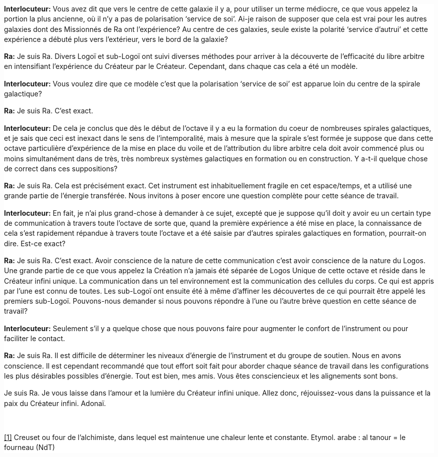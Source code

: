 <p><strong>Interlocuteur:</strong> Vous avez dit que vers le centre de cette galaxie il y a, pour utiliser un terme médiocre, ce que vous appelez la portion la plus ancienne, où il n’y a pas de polarisation ‘service de soi’. Ai-je raison de supposer que cela est vrai pour les autres galaxies dont des Missionnés de Ra ont l’expérience? Au centre de ces galaxies, seule existe la polarité ‘service d’autrui’ et cette expérience a débuté plus vers l’extérieur, vers le bord de la galaxie?</p>
<p><strong>Ra:</strong> Je suis Ra. Divers Logoï et sub-Logoï ont suivi diverses méthodes pour arriver à la découverte de l’efficacité du libre arbitre en intensifiant l’expérience du Créateur par le Créateur. Cependant, dans chaque cas cela a été un modèle.</p>
<p><strong>Interlocuteur:</strong> Vous voulez dire que ce modèle c’est que la polarisation ‘service de soi’ est apparue loin du centre de la spirale galactique?</p>
<p><strong>Ra:</strong> Je suis Ra. C’est exact.</p>
<p><strong>Interlocuteur:</strong> De cela je conclus que dès le début de l’octave il y a eu la formation du coeur de nombreuses spirales galactiques, et je sais que ceci est inexact dans le sens de l’intemporalité, mais à mesure que la spirale s’est formée je suppose que dans cette octave particulière d’expérience de la mise en place du voile et de l’attribution du libre arbitre cela doit avoir commencé plus ou moins simultanément dans de très, très nombreux systèmes galactiques en formation ou en construction. Y a-t-il quelque chose de correct dans ces suppositions?</p>
<p><strong>Ra:</strong> Je suis Ra. Cela est précisément exact. Cet instrument est inhabituellement fragile en cet espace/temps, et a utilisé une grande partie de l’énergie transférée. Nous invitons à poser encore une question complète pour cette séance de travail.</p>
<p><strong>Interlocuteur:</strong> En fait, je n’ai plus grand-chose à demander à ce sujet, excepté que je suppose qu’il doit y avoir eu un certain type de communication à travers toute l’octave de sorte que, quand la première expérience a été mise en place, la connaissance de cela s’est rapidement répandue à travers toute l’octave et a été saisie par d’autres spirales galactiques en formation, pourrait-on dire. Est-ce exact?</p>
<p><strong>Ra:</strong> Je suis Ra. C’est exact. Avoir conscience de la nature de cette communication c’est avoir conscience de la nature du Logos. Une grande partie de ce que vous appelez la Création n’a jamais été séparée de Logos Unique de cette octave et réside dans le Créateur infini unique. La communication dans un tel environnement est la communication des cellules du corps. Ce qui est appris par l’une est connu de toutes. Les sub-Logoï ont ensuite été à même d’affiner les découvertes de ce qui pourrait être appelé les premiers sub-Logoï. Pouvons-nous demander si nous pouvons répondre à l’une ou l’autre brève question en cette séance de travail?</p>
<p><strong>Interlocuteur:</strong> Seulement s’il y a quelque chose que nous pouvons faire pour augmenter le confort de l’instrument ou pour faciliter le contact.</p>
<p><strong>Ra:</strong> Je suis Ra. Il est difficile de déterminer les niveaux d’énergie de l’instrument et du groupe de soutien. Nous en avons conscience. Il est cependant recommandé que tout effort soit fait pour aborder chaque séance de travail dans les configurations les plus désirables possibles d’énergie. Tout est bien, mes amis. Vous êtes consciencieux et les alignements sont bons.</p>
<p>Je suis Ra. Je vous laisse dans l’amour et la lumière du Créateur infini unique. Allez donc, réjouissez-vous dans la puissance et la paix du Créateur infini. Adonaï.</p>
<p class="separator-left-33"> </p>
<p class="footnote"><a id="_ftn1" href="#_ftnref1" name="_ftn1">[1]</a> Creuset ou four de l’alchimiste, dans lequel est maintenue une chaleur lente et constante. Etymol. arabe : al tanour = le fourneau (NdT)</p>